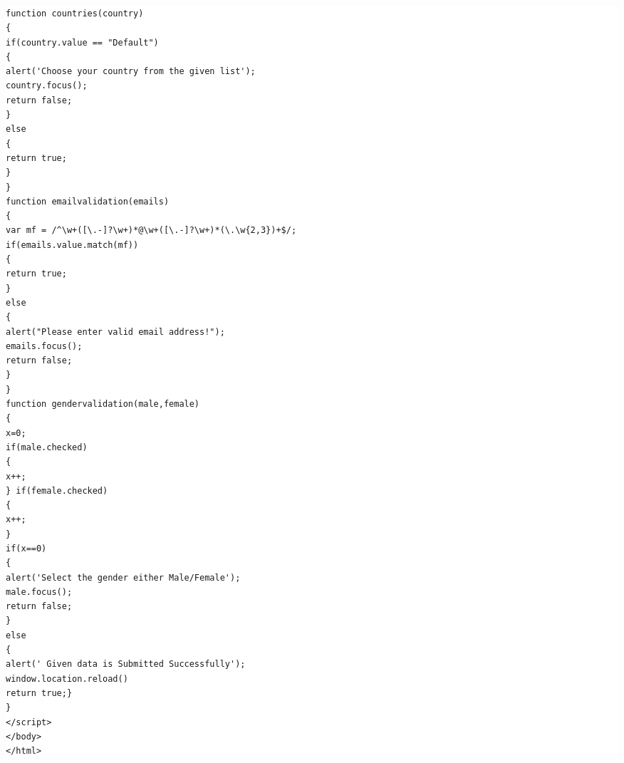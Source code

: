 ```
function countries(country)
{
if(country.value == "Default")
{
alert('Choose your country from the given list');
country.focus();
return false;
}
else
{
return true;
}
}
function emailvalidation(emails)
{
var mf = /^\w+([\.-]?\w+)*@\w+([\.-]?\w+)*(\.\w{2,3})+$/;
if(emails.value.match(mf))
{
return true;
}
else
{
alert("Please enter valid email address!");
emails.focus();
return false;
}
}
function gendervalidation(male,female)
{
x=0;
if(male.checked)
{
x++;
} if(female.checked)
{
x++;
}
if(x==0)
{
alert('Select the gender either Male/Female');
male.focus();
return false;
}
else
{
alert(' Given data is Submitted Successfully');
window.location.reload()
return true;}
}
</script>
</body>
</html>
```
